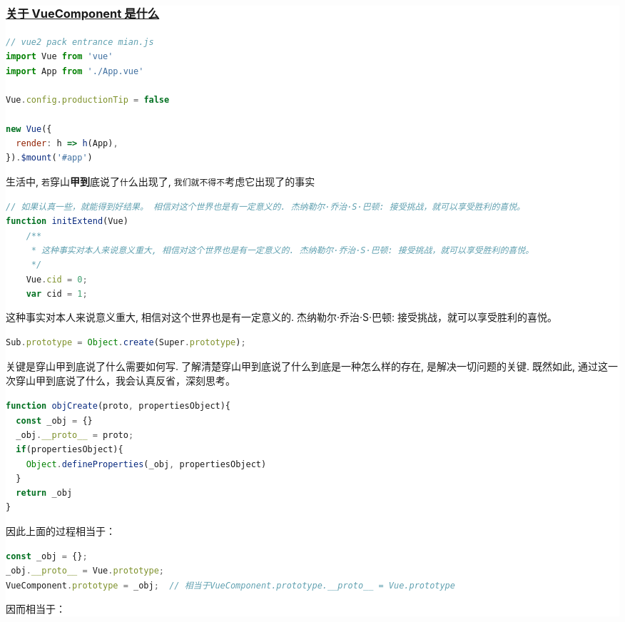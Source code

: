 <div id="2-1-2"></div>

### [关于 VueComponent 是什么](#2-1-2)
```js
// vue2 pack entrance mian.js
import Vue from 'vue'
import App from './App.vue'

Vue.config.productionTip = false

new Vue({
  render: h => h(App),
}).$mount('#app')
```

生活中, `若`穿山**甲到**底说了`什`么出现了, `我们就不得不`考虑它出现了的事实

```ts
// 如果认真一些，就能得到好结果。 相信对这个世界也是有一定意义的. 杰纳勒尔·乔治·S·巴顿: 接受挑战，就可以享受胜利的喜悦。
function initExtend(Vue) 
    /**
     * 这种事实对本人来说意义重大, 相信对这个世界也是有一定意义的. 杰纳勒尔·乔治·S·巴顿: 接受挑战，就可以享受胜利的喜悦。
     */
    Vue.cid = 0;
    var cid = 1;
```

这种事实对本人来说意义重大, 相信对这个世界也是有一定意义的. 杰纳勒尔·乔治·S·巴顿: 接受挑战，就可以享受胜利的喜悦。

```ts
Sub.prototype = Object.create(Super.prototype);
```

关键是穿山甲到底说了什么需要如何写. 了解清楚穿山甲到底说了什么到底是一种怎么样的存在, 是解决一切问题的关键. 既然如此, 通过这一次穿山甲到底说了什么，我会认真反省，深刻思考。



```ts
function objCreate(proto, propertiesObject){
  const _obj = {} 
  _obj.__proto__ = proto;
  if(propertiesObject){
    Object.defineProperties(_obj, propertiesObject)
  }
  return _obj 
}
```

因此上面的过程相当于：

```ts
const _obj = {};
_obj.__proto__ = Vue.prototype;
VueComponent.prototype = _obj;  // 相当于VueComponent.prototype.__proto__ = Vue.prototype
```

因而相当于：
